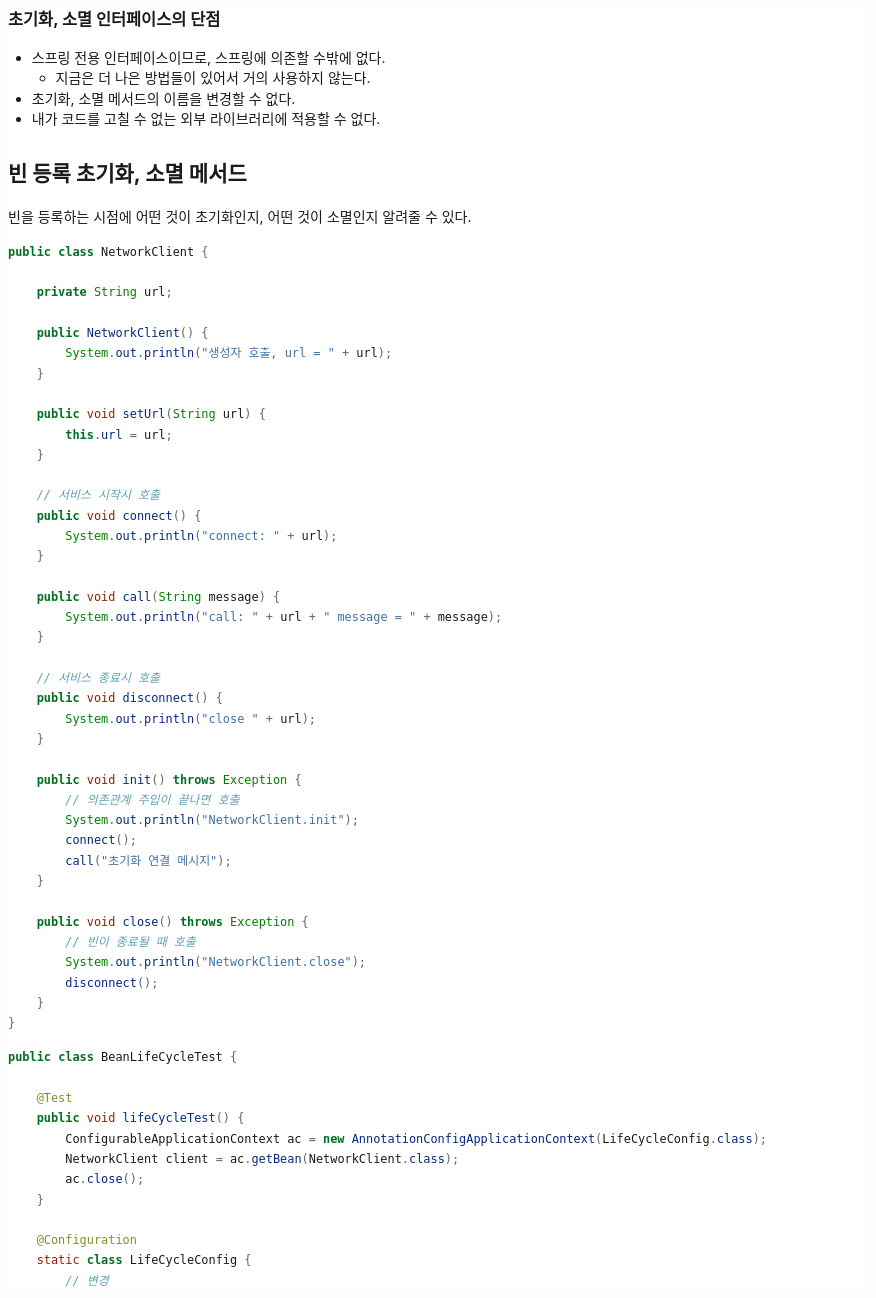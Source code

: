 ### 초기화, 소멸 인터페이스의 단점
- 스프링 전용 인터페이스이므로, 스프링에 의존할 수밖에 없다.
  - 지금은 더 나은 방법들이 있어서 거의 사용하지 않는다.
- 초기화, 소멸 메서드의 이름을 변경할 수 없다.
- 내가 코드를 고칠 수 없는 외부 라이브러리에 적용할 수 없다.

## 빈 등록 초기화, 소멸 메서드
빈을 등록하는 시점에 어떤 것이 초기화인지, 어떤 것이 소멸인지 알려줄 수 있다.
```java
public class NetworkClient {

    private String url;

    public NetworkClient() {
        System.out.println("생성자 호출, url = " + url);
    }

    public void setUrl(String url) {
        this.url = url;
    }

    // 서비스 시작시 호출
    public void connect() {
        System.out.println("connect: " + url);
    }

    public void call(String message) {
        System.out.println("call: " + url + " message = " + message);
    }

    // 서비스 종료시 호출
    public void disconnect() {
        System.out.println("close " + url);
    }

    public void init() throws Exception {
        // 의존관계 주입이 끝나면 호출
        System.out.println("NetworkClient.init");
        connect();
        call("초기화 연결 메시지");
    }

    public void close() throws Exception {
        // 빈이 종료될 때 호출
        System.out.println("NetworkClient.close");
        disconnect();
    }
}
```
```java
public class BeanLifeCycleTest {

    @Test
    public void lifeCycleTest() {
        ConfigurableApplicationContext ac = new AnnotationConfigApplicationContext(LifeCycleConfig.class);
        NetworkClient client = ac.getBean(NetworkClient.class);
        ac.close();
    }

    @Configuration
    static class LifeCycleConfig {
        // 변경
```